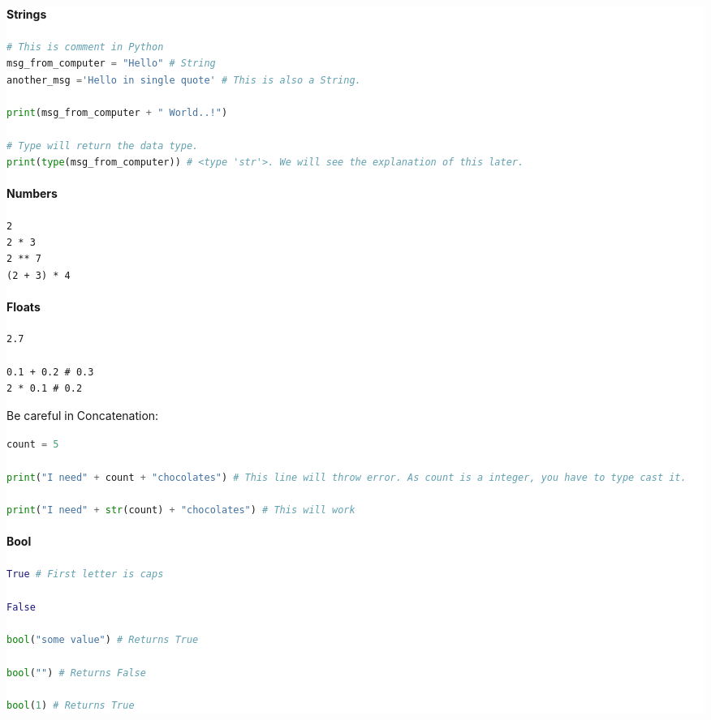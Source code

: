 #### Strings

```python
# This is comment in Python
msg_from_computer = "Hello" # String
another_msg ='Hello in single quote' # This is also a String.

print(msg_from_computer + " World..!")

# Type will return the data type.
print(type(msg_from_computer)) # <type 'str'>. We will see the explanation of this later.
```

#### Numbers

```text
2
2 * 3
2 ** 7
(2 + 3) * 4
```

#### Floats

```text
2.7

0.1 + 0.2 # 0.3
2 * 0.1 # 0.2
```

Be careful in Concatenation:

```python
count = 5

print("I need" + count + "chocolates") # This line will throw error. As count is a integer, you have to type cast it.

print("I need" + str(count) + "chocolates") # This will work
```

#### Bool

```python
True # First letter is caps

False

bool("some value") # Returns True

bool("") # Returns False

bool(1) # Returns True

```
